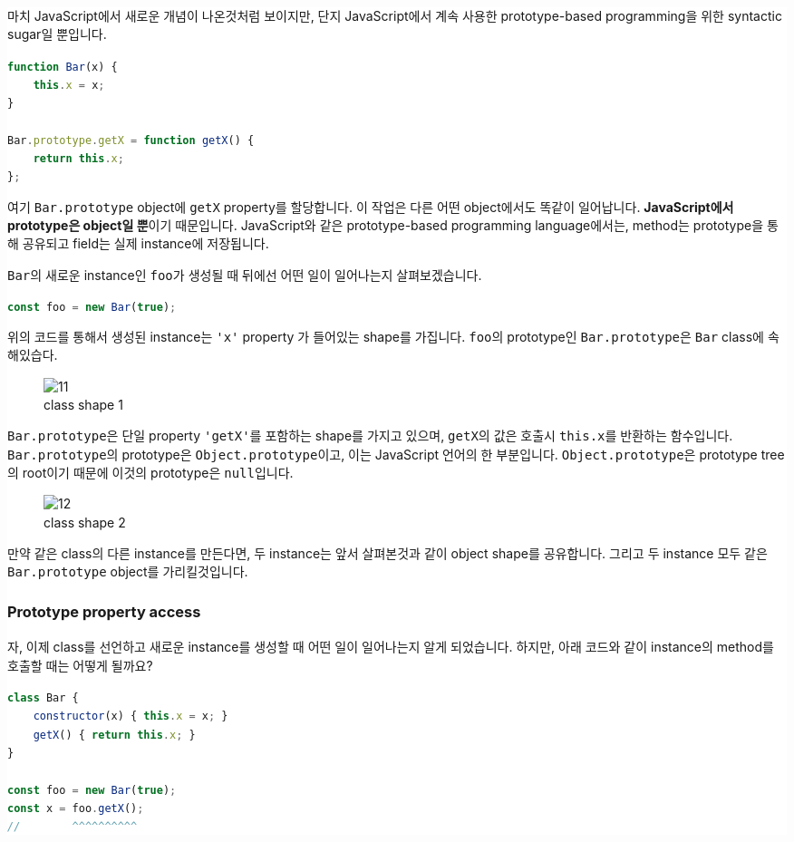 마치 JavaScript에서 새로운 개념이 나온것처럼 보이지만, 단지 JavaScript에서 계속 사용한 prototype-based programming을 위한 syntactic sugar일 뿐입니다.

```js
function Bar(x) {
	this.x = x;
}

Bar.prototype.getX = function getX() {
	return this.x;
};
```

여기 <kbd>Bar.prototype</kbd> object에 <kbd>getX</kbd> property를 할당합니다. 이 작업은 다른 어떤 object에서도 똑같이 일어납니다. **JavaScript에서 prototype은 object일 뿐**이기 때문입니다. JavaScript와 같은 prototype-based programming language에서는, method는 prototype을 통해 공유되고 field는 실제 instance에 저장됩니다.

<kbd>Bar</kbd>의 새로운 instance인 <kbd>foo</kbd>가 생성될 때 뒤에선 어떤 일이 일어나는지 살펴보겠습니다.

```js
const foo = new Bar(true);
```

위의 코드를 통해서 생성된 instance는 <kbd>'x'</kbd> property 가 들어있는 shape를 가집니다. <kbd>foo</kbd>의 prototype인 <kbd>Bar.prototype</kbd>은 <kbd>Bar</kbd> class에 속해있습다.

<figure class="align-center">
    <img src="{{ site.url }}{{ site.baseurl }}/assets/images/javascript_engine_fundamentals_optimizing_prototypes/11_class-shape-1.svg" alt="11">
    <figcaption>class shape 1</figcaption>
</figure>

<kbd>Bar.prototype</kbd>은 단일 property <kbd>'getX'</kbd>를 포함하는 shape를 가지고 있으며, <kbd>getX</kbd>의 값은 호출시 <kbd>this.x</kbd>를 반환하는 함수입니다. <kbd>Bar.prototype</kbd>의 prototype은 <kbd>Object.prototype</kbd>이고, 이는 JavaScript 언어의 한 부분입니다. <kbd>Object.prototype</kbd>은 prototype tree의 root이기 때문에 이것의 prototype은 <kbd>null</kbd>입니다.

<figure class="align-center">
    <img src="{{ site.url }}{{ site.baseurl }}/assets/images/javascript_engine_fundamentals_optimizing_prototypes/12_class-shape-2.svg" alt="12">
    <figcaption>class shape 2</figcaption>
</figure>

만약 같은 class의 다른 instance를 만든다면, 두 instance는 앞서 살펴본것과 같이 object shape를 공유합니다. 그리고 두 instance 모두 같은 <kbd>Bar.prototype</kbd> object를 가리킬것입니다.

### Prototype property access

자, 이제 class를 선언하고 새로운 instance를 생성할 때 어떤 일이 일어나는지 알게 되었습니다. 하지만, 아래 코드와 같이 instance의 method를 호출할 때는 어떻게 될까요?

```js
class Bar {
	constructor(x) { this.x = x; }
	getX() { return this.x; }
}

const foo = new Bar(true);
const x = foo.getX();
//        ^^^^^^^^^^
```
